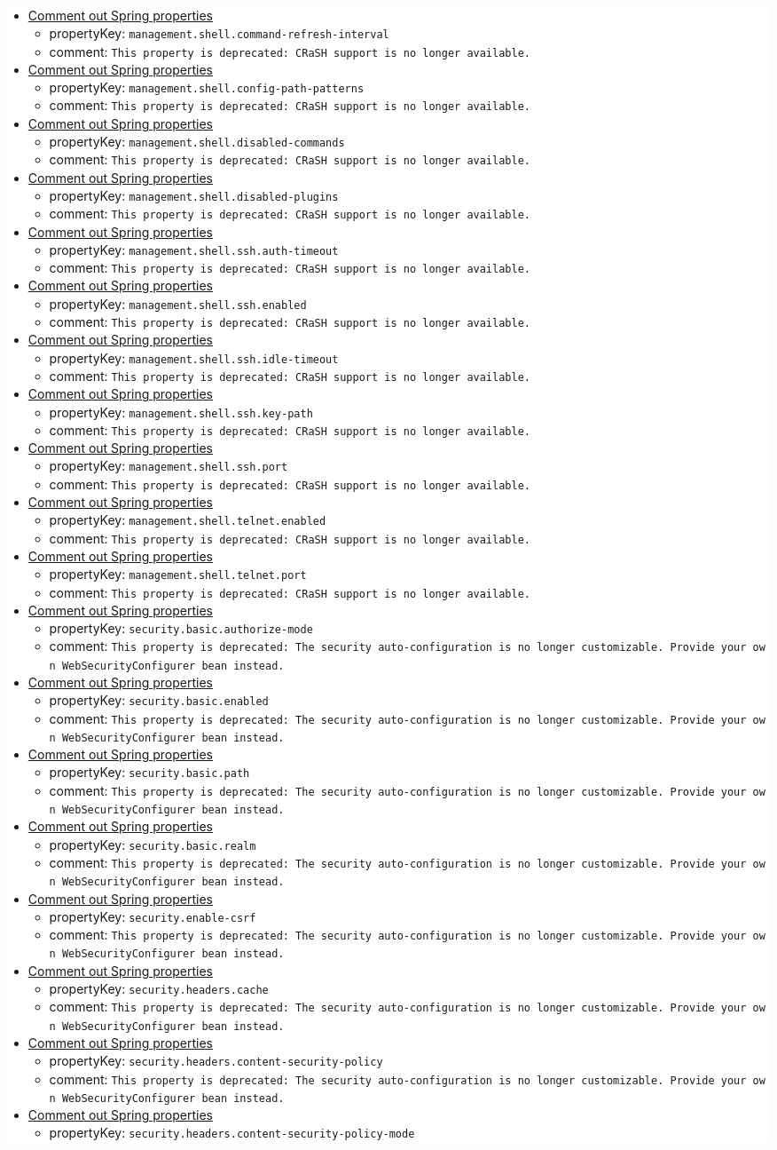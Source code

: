 * [Comment out Spring properties](../../../java/spring/commentoutspringpropertykey)
  * propertyKey: `management.shell.command-refresh-interval`
  * comment: `This property is deprecated: CRaSH support is no longer available.`
* [Comment out Spring properties](../../../java/spring/commentoutspringpropertykey)
  * propertyKey: `management.shell.config-path-patterns`
  * comment: `This property is deprecated: CRaSH support is no longer available.`
* [Comment out Spring properties](../../../java/spring/commentoutspringpropertykey)
  * propertyKey: `management.shell.disabled-commands`
  * comment: `This property is deprecated: CRaSH support is no longer available.`
* [Comment out Spring properties](../../../java/spring/commentoutspringpropertykey)
  * propertyKey: `management.shell.disabled-plugins`
  * comment: `This property is deprecated: CRaSH support is no longer available.`
* [Comment out Spring properties](../../../java/spring/commentoutspringpropertykey)
  * propertyKey: `management.shell.ssh.auth-timeout`
  * comment: `This property is deprecated: CRaSH support is no longer available.`
* [Comment out Spring properties](../../../java/spring/commentoutspringpropertykey)
  * propertyKey: `management.shell.ssh.enabled`
  * comment: `This property is deprecated: CRaSH support is no longer available.`
* [Comment out Spring properties](../../../java/spring/commentoutspringpropertykey)
  * propertyKey: `management.shell.ssh.idle-timeout`
  * comment: `This property is deprecated: CRaSH support is no longer available.`
* [Comment out Spring properties](../../../java/spring/commentoutspringpropertykey)
  * propertyKey: `management.shell.ssh.key-path`
  * comment: `This property is deprecated: CRaSH support is no longer available.`
* [Comment out Spring properties](../../../java/spring/commentoutspringpropertykey)
  * propertyKey: `management.shell.ssh.port`
  * comment: `This property is deprecated: CRaSH support is no longer available.`
* [Comment out Spring properties](../../../java/spring/commentoutspringpropertykey)
  * propertyKey: `management.shell.telnet.enabled`
  * comment: `This property is deprecated: CRaSH support is no longer available.`
* [Comment out Spring properties](../../../java/spring/commentoutspringpropertykey)
  * propertyKey: `management.shell.telnet.port`
  * comment: `This property is deprecated: CRaSH support is no longer available.`
* [Comment out Spring properties](../../../java/spring/commentoutspringpropertykey)
  * propertyKey: `security.basic.authorize-mode`
  * comment: `This property is deprecated: The security auto-configuration is no longer customizable. Provide your own WebSecurityConfigurer bean instead.`
* [Comment out Spring properties](../../../java/spring/commentoutspringpropertykey)
  * propertyKey: `security.basic.enabled`
  * comment: `This property is deprecated: The security auto-configuration is no longer customizable. Provide your own WebSecurityConfigurer bean instead.`
* [Comment out Spring properties](../../../java/spring/commentoutspringpropertykey)
  * propertyKey: `security.basic.path`
  * comment: `This property is deprecated: The security auto-configuration is no longer customizable. Provide your own WebSecurityConfigurer bean instead.`
* [Comment out Spring properties](../../../java/spring/commentoutspringpropertykey)
  * propertyKey: `security.basic.realm`
  * comment: `This property is deprecated: The security auto-configuration is no longer customizable. Provide your own WebSecurityConfigurer bean instead.`
* [Comment out Spring properties](../../../java/spring/commentoutspringpropertykey)
  * propertyKey: `security.enable-csrf`
  * comment: `This property is deprecated: The security auto-configuration is no longer customizable. Provide your own WebSecurityConfigurer bean instead.`
* [Comment out Spring properties](../../../java/spring/commentoutspringpropertykey)
  * propertyKey: `security.headers.cache`
  * comment: `This property is deprecated: The security auto-configuration is no longer customizable. Provide your own WebSecurityConfigurer bean instead.`
* [Comment out Spring properties](../../../java/spring/commentoutspringpropertykey)
  * propertyKey: `security.headers.content-security-policy`
  * comment: `This property is deprecated: The security auto-configuration is no longer customizable. Provide your own WebSecurityConfigurer bean instead.`
* [Comment out Spring properties](../../../java/spring/commentoutspringpropertykey)
  * propertyKey: `security.headers.content-security-policy-mode`